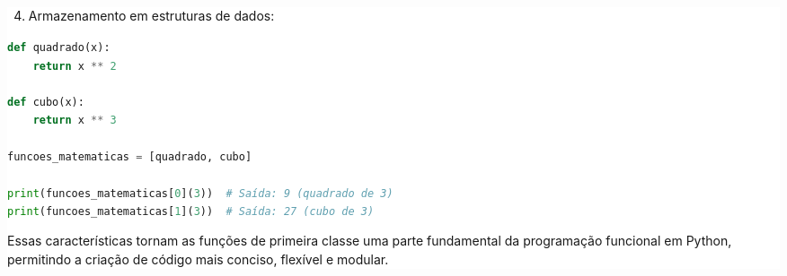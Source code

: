 4. Armazenamento em estruturas de dados:

```python
def quadrado(x):
    return x ** 2

def cubo(x):
    return x ** 3

funcoes_matematicas = [quadrado, cubo]

print(funcoes_matematicas[0](3))  # Saída: 9 (quadrado de 3)
print(funcoes_matematicas[1](3))  # Saída: 27 (cubo de 3)
```

Essas características tornam as funções de primeira classe uma parte fundamental da programação funcional em Python, permitindo a criação de código mais conciso, flexível e modular.
